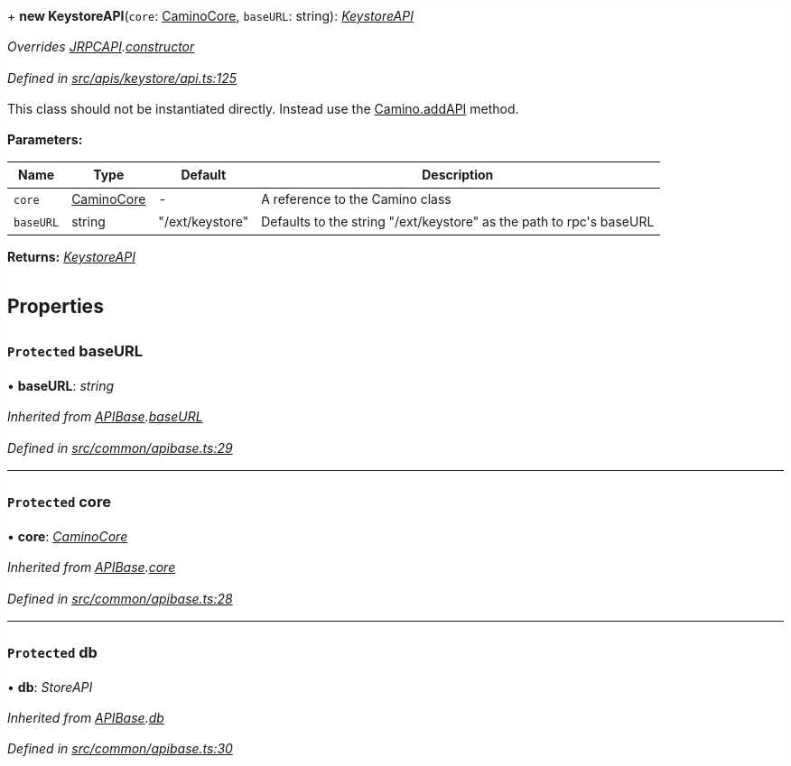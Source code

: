 \+ **new KeystoreAPI**(`core`: [CaminoCore](caminocore.caminocore-1.md), `baseURL`: string): *[KeystoreAPI](api_keystore.keystoreapi.md)*

*Overrides [JRPCAPI](common_jrpcapi.jrpcapi.md).[constructor](common_jrpcapi.jrpcapi.md#constructor)*

*Defined in [src/apis/keystore/api.ts:125](https://github.com/chain4travel/caminojs/blob/ac57b5af/src/apis/keystore/api.ts#L125)*

This class should not be instantiated directly. Instead use the [Camino.addAPI](camino.camino-1.md#addapi) method.

**Parameters:**

Name | Type | Default | Description |
------ | ------ | ------ | ------ |
`core` | [CaminoCore](caminocore.caminocore-1.md) | - | A reference to the Camino class |
`baseURL` | string | "/ext/keystore" | Defaults to the string "/ext/keystore" as the path to rpc's baseURL  |

**Returns:** *[KeystoreAPI](api_keystore.keystoreapi.md)*

## Properties

### `Protected` baseURL

• **baseURL**: *string*

*Inherited from [APIBase](common_apibase.apibase.md).[baseURL](common_apibase.apibase.md#protected-baseurl)*

*Defined in [src/common/apibase.ts:29](https://github.com/chain4travel/caminojs/blob/ac57b5af/src/common/apibase.ts#L29)*

___

### `Protected` core

• **core**: *[CaminoCore](caminocore.caminocore-1.md)*

*Inherited from [APIBase](common_apibase.apibase.md).[core](common_apibase.apibase.md#protected-core)*

*Defined in [src/common/apibase.ts:28](https://github.com/chain4travel/caminojs/blob/ac57b5af/src/common/apibase.ts#L28)*

___

### `Protected` db

• **db**: *StoreAPI*

*Inherited from [APIBase](common_apibase.apibase.md).[db](common_apibase.apibase.md#protected-db)*

*Defined in [src/common/apibase.ts:30](https://github.com/chain4travel/caminojs/blob/ac57b5af/src/common/apibase.ts#L30)*
